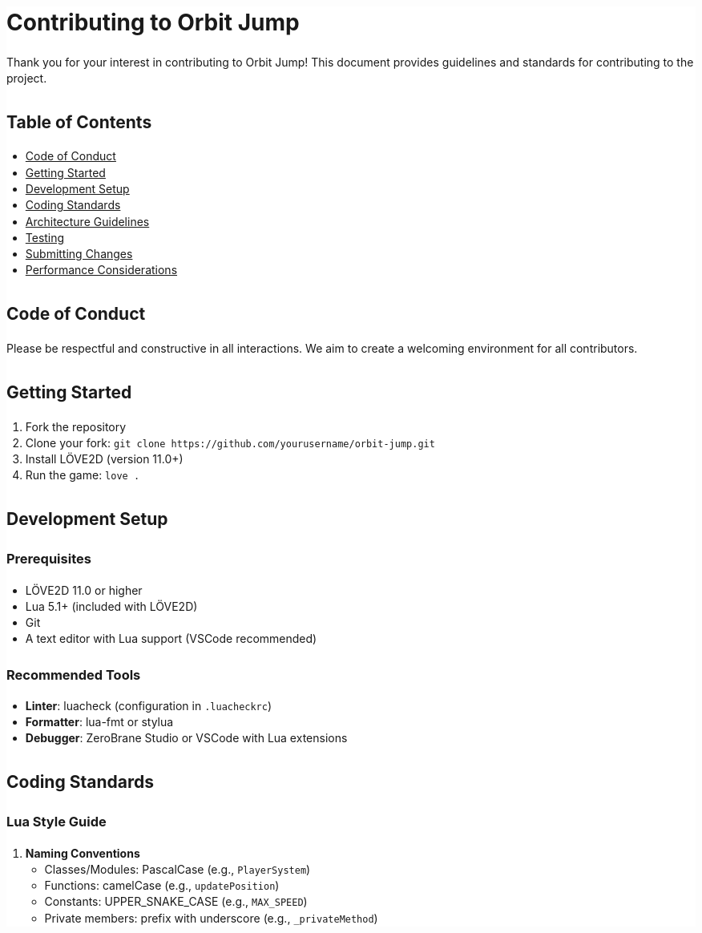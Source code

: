 # Contributing to Orbit Jump

Thank you for your interest in contributing to Orbit Jump! This document provides guidelines and standards for contributing to the project.

## Table of Contents

- [Code of Conduct](#code-of-conduct)
- [Getting Started](#getting-started)
- [Development Setup](#development-setup)
- [Coding Standards](#coding-standards)
- [Architecture Guidelines](#architecture-guidelines)
- [Testing](#testing)
- [Submitting Changes](#submitting-changes)
- [Performance Considerations](#performance-considerations)

## Code of Conduct

Please be respectful and constructive in all interactions. We aim to create a welcoming environment for all contributors.

## Getting Started

1. Fork the repository
2. Clone your fork: `git clone https://github.com/yourusername/orbit-jump.git`
3. Install LÖVE2D (version 11.0+)
4. Run the game: `love .`

## Development Setup

### Prerequisites

- LÖVE2D 11.0 or higher
- Lua 5.1+ (included with LÖVE2D)
- Git
- A text editor with Lua support (VSCode recommended)

### Recommended Tools

- **Linter**: luacheck (configuration in `.luacheckrc`)
- **Formatter**: lua-fmt or stylua
- **Debugger**: ZeroBrane Studio or VSCode with Lua extensions

## Coding Standards

### Lua Style Guide

1. **Naming Conventions**
   - Classes/Modules: PascalCase (e.g., `PlayerSystem`)
   - Functions: camelCase (e.g., `updatePosition`)
   - Constants: UPPER_SNAKE_CASE (e.g., `MAX_SPEED`)
   - Private members: prefix with underscore (e.g., `_privateMethod`)
